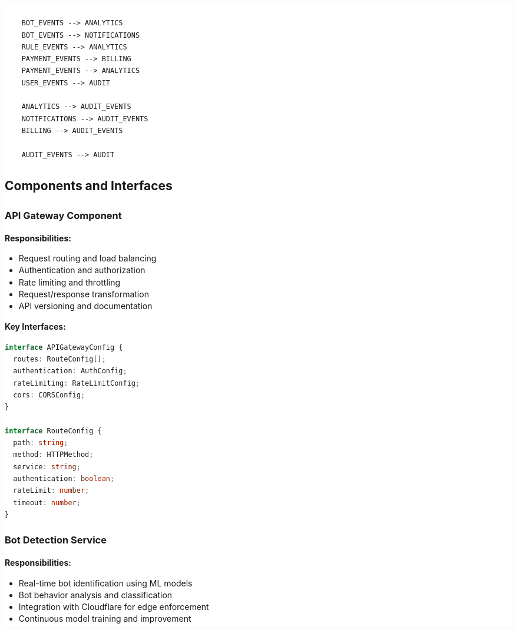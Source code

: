 ```mermaid
    
    BOT_EVENTS --> ANALYTICS
    BOT_EVENTS --> NOTIFICATIONS
    RULE_EVENTS --> ANALYTICS
    PAYMENT_EVENTS --> BILLING
    PAYMENT_EVENTS --> ANALYTICS
    USER_EVENTS --> AUDIT
    
    ANALYTICS --> AUDIT_EVENTS
    NOTIFICATIONS --> AUDIT_EVENTS
    BILLING --> AUDIT_EVENTS
    
    AUDIT_EVENTS --> AUDIT
```

## Components and Interfaces

### API Gateway Component

**Responsibilities:**
- Request routing and load balancing
- Authentication and authorization
- Rate limiting and throttling
- Request/response transformation
- API versioning and documentation

**Key Interfaces:**
```typescript
interface APIGatewayConfig {
  routes: RouteConfig[];
  authentication: AuthConfig;
  rateLimiting: RateLimitConfig;
  cors: CORSConfig;
}

interface RouteConfig {
  path: string;
  method: HTTPMethod;
  service: string;
  authentication: boolean;
  rateLimit: number;
  timeout: number;
}
```

### Bot Detection Service

**Responsibilities:**
- Real-time bot identification using ML models
- Bot behavior analysis and classification
- Integration with Cloudflare for edge enforcement
- Continuous model training and improvement
